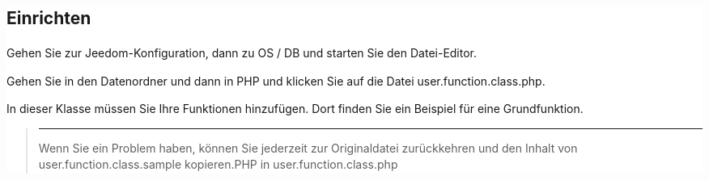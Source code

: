 ## Einrichten

Gehen Sie zur Jeedom-Konfiguration, dann zu OS / DB und starten Sie den Datei-Editor.

Gehen Sie in den Datenordner und dann in PHP und klicken Sie auf die Datei user.function.class.php.

In dieser Klasse müssen Sie Ihre Funktionen hinzufügen. Dort finden Sie ein Beispiel für eine Grundfunktion.

> ****
>
> Wenn Sie ein Problem haben, können Sie jederzeit zur Originaldatei zurückkehren und den Inhalt von user.function.class.sample kopieren.PHP in user.function.class.php
